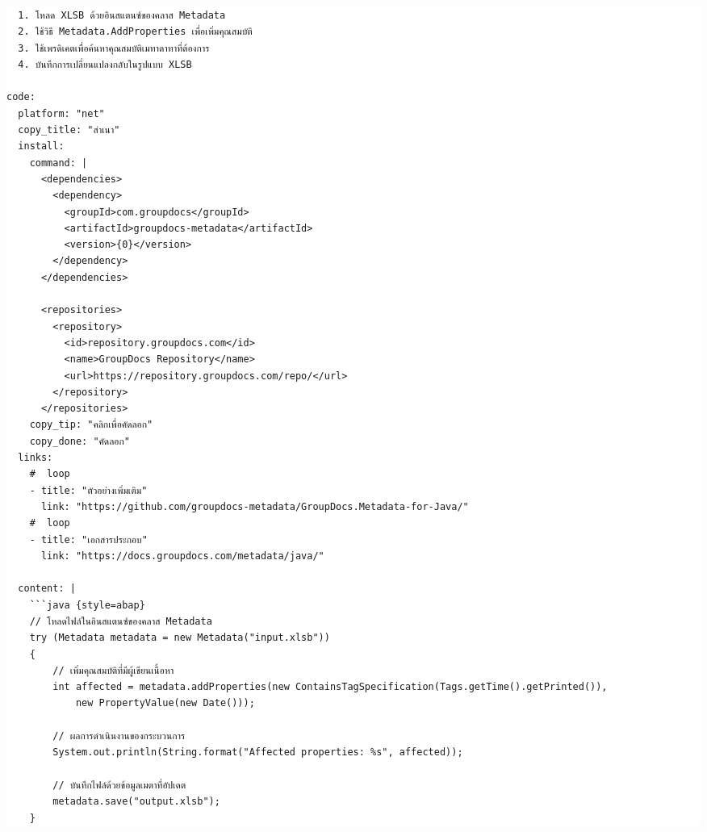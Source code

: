       1. โหลด XLSB ด้วยอินสแตนซ์ของคลาส Metadata
      2. ใช้วิธี Metadata.AddProperties เพื่อเพิ่มคุณสมบัติ
      3. ใช้เพรดิเคตเพื่อค้นหาคุณสมบัติเมทาดาทาที่ต้องการ
      4. บันทึกการเปลี่ยนแปลงกลับในรูปแบบ XLSB
   
    code:
      platform: "net"
      copy_title: "สำเนา"
      install:
        command: |
          <dependencies>
            <dependency>
              <groupId>com.groupdocs</groupId>
              <artifactId>groupdocs-metadata</artifactId>
              <version>{0}</version>
            </dependency>
          </dependencies>

          <repositories>
            <repository>
              <id>repository.groupdocs.com</id>
              <name>GroupDocs Repository</name>
              <url>https://repository.groupdocs.com/repo/</url>
            </repository>
          </repositories>
        copy_tip: "คลิกเพื่อคัดลอก"
        copy_done: "คัดลอก"
      links:
        #  loop
        - title: "ตัวอย่างเพิ่มเติม"
          link: "https://github.com/groupdocs-metadata/GroupDocs.Metadata-for-Java/"
        #  loop
        - title: "เอกสารประกอบ"
          link: "https://docs.groupdocs.com/metadata/java/"
          
      content: |
        ```java {style=abap}
        // โหลดไฟล์ในอินสแตนซ์ของคลาส Metadata
        try (Metadata metadata = new Metadata("input.xlsb"))
        {
            // เพิ่มคุณสมบัติที่มีผู้เขียนเนื้อหา
            int affected = metadata.addProperties(new ContainsTagSpecification(Tags.getTime().getPrinted()), 
                new PropertyValue(new Date()));

            // ผลการดำเนินงานของกระบวนการ
            System.out.println(String.format("Affected properties: %s", affected));

            // บันทึกไฟล์ด้วยข้อมูลเมตาที่อัปเดต
            metadata.save("output.xlsb");
        }
        